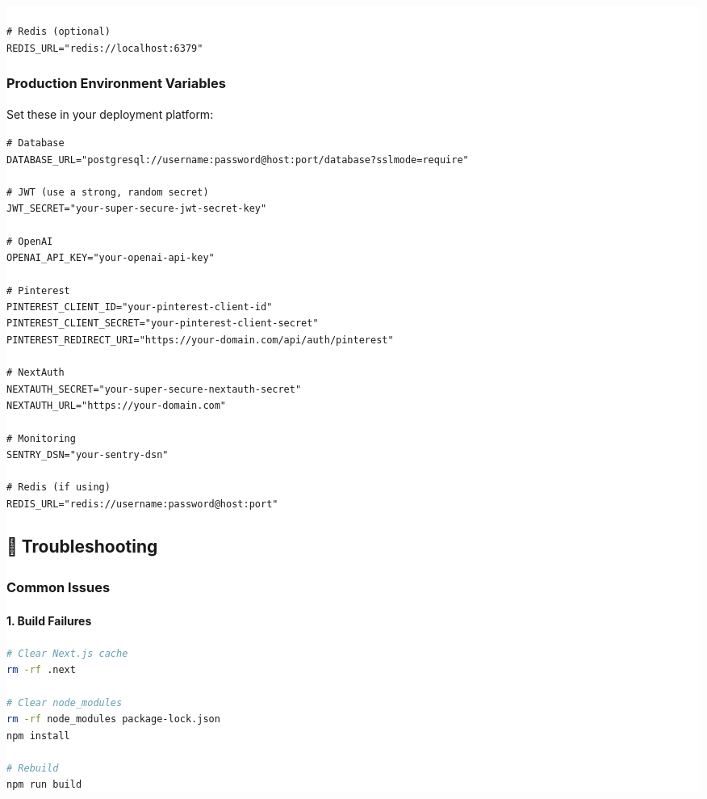 ```env

# Redis (optional)
REDIS_URL="redis://localhost:6379"
```

### Production Environment Variables

Set these in your deployment platform:

```env
# Database
DATABASE_URL="postgresql://username:password@host:port/database?sslmode=require"

# JWT (use a strong, random secret)
JWT_SECRET="your-super-secure-jwt-secret-key"

# OpenAI
OPENAI_API_KEY="your-openai-api-key"

# Pinterest
PINTEREST_CLIENT_ID="your-pinterest-client-id"
PINTEREST_CLIENT_SECRET="your-pinterest-client-secret"
PINTEREST_REDIRECT_URI="https://your-domain.com/api/auth/pinterest"

# NextAuth
NEXTAUTH_SECRET="your-super-secure-nextauth-secret"
NEXTAUTH_URL="https://your-domain.com"

# Monitoring
SENTRY_DSN="your-sentry-dsn"

# Redis (if using)
REDIS_URL="redis://username:password@host:port"
```

## 🚨 Troubleshooting

### Common Issues

#### 1. Build Failures

```bash
# Clear Next.js cache
rm -rf .next

# Clear node_modules
rm -rf node_modules package-lock.json
npm install

# Rebuild
npm run build
```

